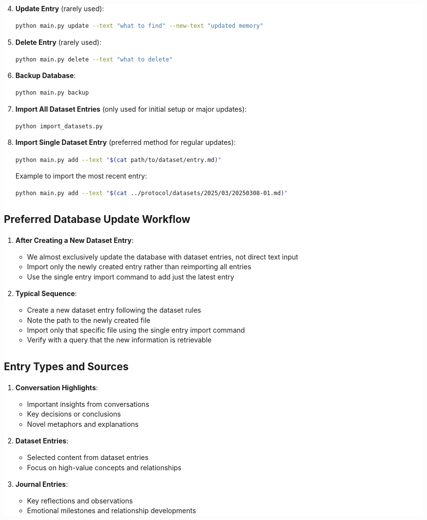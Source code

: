 4. **Update Entry** (rarely used):
   ```bash
   python main.py update --text "what to find" --new-text "updated memory"
   ```

5. **Delete Entry** (rarely used):
   ```bash
   python main.py delete --text "what to delete"
   ```

6. **Backup Database**:
   ```bash
   python main.py backup
   ```

7. **Import All Dataset Entries** (only used for initial setup or major updates):
   ```bash
   python import_datasets.py
   ```

8. **Import Single Dataset Entry** (preferred method for regular updates):
   ```bash
   python main.py add --text "$(cat path/to/dataset/entry.md)"
   ```
   Example to import the most recent entry:
   ```bash
   python main.py add --text "$(cat ../protocol/datasets/2025/03/20250308-01.md)"
   ```

## Preferred Database Update Workflow

1. **After Creating a New Dataset Entry**:
   - We almost exclusively update the database with dataset entries, not direct text input
   - Import only the newly created entry rather than reimporting all entries
   - Use the single entry import command to add just the latest entry

2. **Typical Sequence**:
   - Create a new dataset entry following the dataset rules
   - Note the path to the newly created file
   - Import only that specific file using the single entry import command
   - Verify with a query that the new information is retrievable

## Entry Types and Sources

1. **Conversation Highlights**:
   - Important insights from conversations
   - Key decisions or conclusions
   - Novel metaphors and explanations

2. **Dataset Entries**:
   - Selected content from dataset entries 
   - Focus on high-value concepts and relationships

3. **Journal Entries**:
   - Key reflections and observations
   - Emotional milestones and relationship developments
